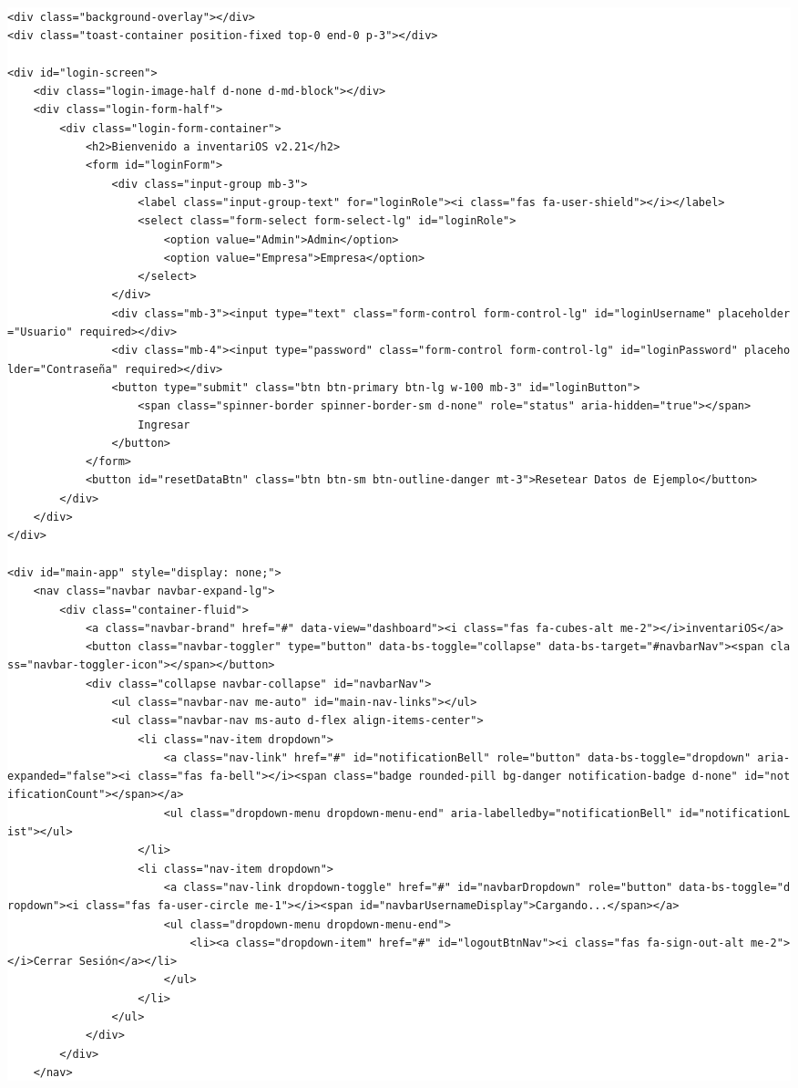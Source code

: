     <div class="background-overlay"></div>
    <div class="toast-container position-fixed top-0 end-0 p-3"></div>
    
    <div id="login-screen">
        <div class="login-image-half d-none d-md-block"></div>
        <div class="login-form-half">
            <div class="login-form-container">
                <h2>Bienvenido a inventariOS v2.21</h2>
                <form id="loginForm">
                    <div class="input-group mb-3">
                        <label class="input-group-text" for="loginRole"><i class="fas fa-user-shield"></i></label>
                        <select class="form-select form-select-lg" id="loginRole">
                            <option value="Admin">Admin</option>
                            <option value="Empresa">Empresa</option>
                        </select>
                    </div>
                    <div class="mb-3"><input type="text" class="form-control form-control-lg" id="loginUsername" placeholder="Usuario" required></div>
                    <div class="mb-4"><input type="password" class="form-control form-control-lg" id="loginPassword" placeholder="Contraseña" required></div>
                    <button type="submit" class="btn btn-primary btn-lg w-100 mb-3" id="loginButton">
                        <span class="spinner-border spinner-border-sm d-none" role="status" aria-hidden="true"></span>
                        Ingresar
                    </button>
                </form>
                <button id="resetDataBtn" class="btn btn-sm btn-outline-danger mt-3">Resetear Datos de Ejemplo</button>
            </div>
        </div>
    </div>

    <div id="main-app" style="display: none;">
        <nav class="navbar navbar-expand-lg">
            <div class="container-fluid">
                <a class="navbar-brand" href="#" data-view="dashboard"><i class="fas fa-cubes-alt me-2"></i>inventariOS</a>
                <button class="navbar-toggler" type="button" data-bs-toggle="collapse" data-bs-target="#navbarNav"><span class="navbar-toggler-icon"></span></button>
                <div class="collapse navbar-collapse" id="navbarNav">
                    <ul class="navbar-nav me-auto" id="main-nav-links"></ul>
                    <ul class="navbar-nav ms-auto d-flex align-items-center">
                        <li class="nav-item dropdown">
                            <a class="nav-link" href="#" id="notificationBell" role="button" data-bs-toggle="dropdown" aria-expanded="false"><i class="fas fa-bell"></i><span class="badge rounded-pill bg-danger notification-badge d-none" id="notificationCount"></span></a>
                            <ul class="dropdown-menu dropdown-menu-end" aria-labelledby="notificationBell" id="notificationList"></ul>
                        </li>
                        <li class="nav-item dropdown">
                            <a class="nav-link dropdown-toggle" href="#" id="navbarDropdown" role="button" data-bs-toggle="dropdown"><i class="fas fa-user-circle me-1"></i><span id="navbarUsernameDisplay">Cargando...</span></a>
                            <ul class="dropdown-menu dropdown-menu-end">
                                <li><a class="dropdown-item" href="#" id="logoutBtnNav"><i class="fas fa-sign-out-alt me-2"></i>Cerrar Sesión</a></li>
                            </ul>
                        </li>
                    </ul>
                </div>
            </div>
        </nav>
